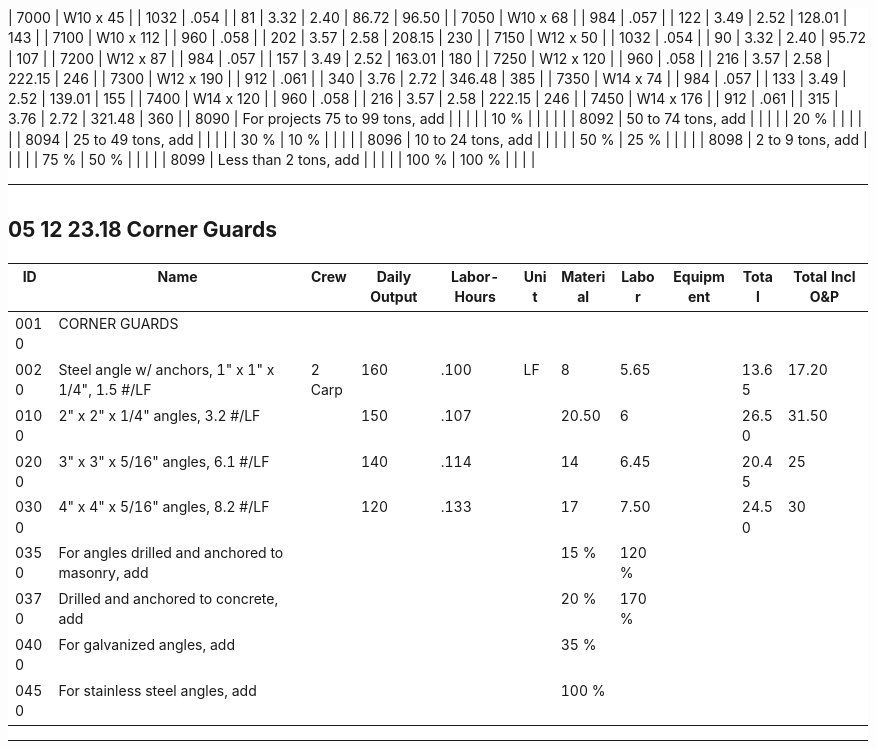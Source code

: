 | 7000 | W10 x 45                                          |      | 1032         | .054        |      | 81       | 3.32   | 2.40      | 86.72    | 96.50          |
| 7050 | W10 x 68                                          |      | 984          | .057        |      | 122      | 3.49   | 2.52      | 128.01   | 143            |
| 7100 | W10 x 112                                         |      | 960          | .058        |      | 202      | 3.57   | 2.58      | 208.15   | 230            |
| 7150 | W12 x 50                                          |      | 1032         | .054        |      | 90       | 3.32   | 2.40      | 95.72    | 107            |
| 7200 | W12 x 87                                          |      | 984          | .057        |      | 157      | 3.49   | 2.52      | 163.01   | 180            |
| 7250 | W12 x 120                                         |      | 960          | .058        |      | 216      | 3.57   | 2.58      | 222.15   | 246            |
| 7300 | W12 x 190                                         |      | 912          | .061        |      | 340      | 3.76   | 2.72      | 346.48   | 385            |
| 7350 | W14 x 74                                          |      | 984          | .057        |      | 133      | 3.49   | 2.52      | 139.01   | 155            |
| 7400 | W14 x 120                                         |      | 960          | .058        |      | 216      | 3.57   | 2.58      | 222.15   | 246            |
| 7450 | W14 x 176                                         |      | 912          | .061        |      | 315      | 3.76   | 2.72      | 321.48   | 360            |
| 8090 | For projects 75 to 99 tons, add                   |      |              |             |      | 10 %     |        |           |          |                |
| 8092 | 50 to 74 tons, add                                |      |              |             |      | 20 %     |        |           |          |                |
| 8094 | 25 to 49 tons, add                                |      |              |             |      | 30 %     | 10 %   |           |          |                |
| 8096 | 10 to 24 tons, add                                |      |              |             |      | 50 %     | 25 %   |           |          |                |
| 8098 | 2 to 9 tons, add                                  |      |              |             |      | 75 %     | 50 %   |           |          |                |
| 8099 | Less than 2 tons, add                             |      |              |             |      | 100 %    | 100 %  |           |          |                |

---

## 05 12 23.18 Corner Guards

| ID   | Name                                              | Crew     | Daily Output | Labor-Hours | Unit | Material | Labor  | Equipment | Total    | Total Incl O&P |
|------|---------------------------------------------------|----------|--------------|-------------|------|----------|--------|-----------|----------|----------------|
| 0010 | CORNER GUARDS                                     |          |              |             |      |          |        |           |           |                |
| 0020 | Steel angle w/ anchors, 1" x 1" x 1/4", 1.5 #/LF  | 2 Carp   | 160          | .100        | LF   | 8        | 5.65   |           | 13.65    | 17.20          |
| 0100 | 2" x 2" x 1/4" angles, 3.2 #/LF                   |          | 150          | .107        |      | 20.50    | 6      |           | 26.50    | 31.50          |
| 0200 | 3" x 3" x 5/16" angles, 6.1 #/LF                  |          | 140          | .114        |      | 14       | 6.45   |           | 20.45    | 25             |
| 0300 | 4" x 4" x 5/16" angles, 8.2 #/LF                  |          | 120          | .133        |      | 17       | 7.50   |           | 24.50    | 30             |
| 0350 | For angles drilled and anchored to masonry, add    |          |              |             |      | 15 %     | 120 %  |           |          |                |
| 0370 | Drilled and anchored to concrete, add              |          |              |             |      | 20 %     | 170 %  |           |          |                |
| 0400 | For galvanized angles, add                         |          |              |             |      | 35 %     |        |           |          |                |
| 0450 | For stainless steel angles, add                    |          |              |             |      | 100 %    |        |           |          |                |

---
